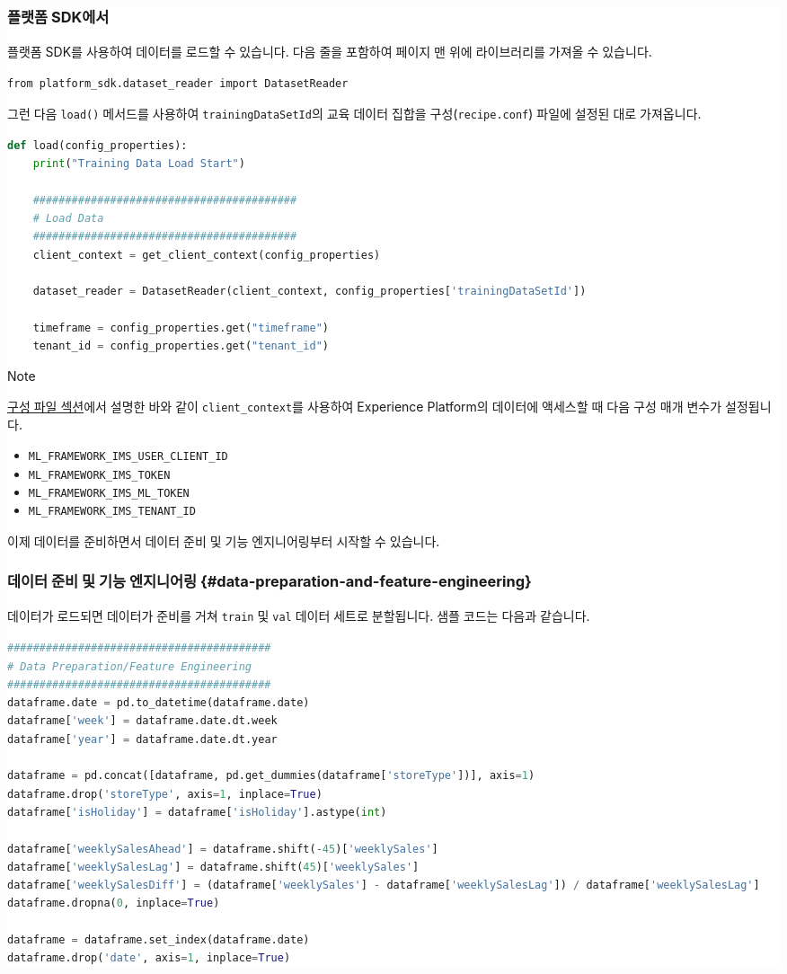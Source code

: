 ### 플랫폼 SDK에서

플랫폼 SDK를 사용하여 데이터를 로드할 수 있습니다. 다음 줄을 포함하여 페이지 맨 위에 라이브러리를 가져올 수 있습니다.

`from platform_sdk.dataset_reader import DatasetReader`

그런 다음 `load()` 메서드를 사용하여 `trainingDataSetId`의 교육 데이터 집합을 구성(`recipe.conf`) 파일에 설정된 대로 가져옵니다.

```PYTHON
def load(config_properties):
    print("Training Data Load Start")

    #########################################
    # Load Data
    #########################################    
    client_context = get_client_context(config_properties)
    
    dataset_reader = DatasetReader(client_context, config_properties['trainingDataSetId'])
    
    timeframe = config_properties.get("timeframe")
    tenant_id = config_properties.get("tenant_id")
```

>[!NOTE]
>
>[구성 파일 섹션](#configuration-files)에서 설명한 바와 같이 `client_context`를 사용하여 Experience Platform의 데이터에 액세스할 때 다음 구성 매개 변수가 설정됩니다.
> - `ML_FRAMEWORK_IMS_USER_CLIENT_ID`
> - `ML_FRAMEWORK_IMS_TOKEN`
> - `ML_FRAMEWORK_IMS_ML_TOKEN`
> - `ML_FRAMEWORK_IMS_TENANT_ID`


이제 데이터를 준비하면서 데이터 준비 및 기능 엔지니어링부터 시작할 수 있습니다.

### 데이터 준비 및 기능 엔지니어링 {#data-preparation-and-feature-engineering}

데이터가 로드되면 데이터가 준비를 거쳐 `train` 및 `val` 데이터 세트로 분할됩니다. 샘플 코드는 다음과 같습니다.

```PYTHON
#########################################
# Data Preparation/Feature Engineering
#########################################
dataframe.date = pd.to_datetime(dataframe.date)
dataframe['week'] = dataframe.date.dt.week
dataframe['year'] = dataframe.date.dt.year

dataframe = pd.concat([dataframe, pd.get_dummies(dataframe['storeType'])], axis=1)
dataframe.drop('storeType', axis=1, inplace=True)
dataframe['isHoliday'] = dataframe['isHoliday'].astype(int)

dataframe['weeklySalesAhead'] = dataframe.shift(-45)['weeklySales']
dataframe['weeklySalesLag'] = dataframe.shift(45)['weeklySales']
dataframe['weeklySalesDiff'] = (dataframe['weeklySales'] - dataframe['weeklySalesLag']) / dataframe['weeklySalesLag']
dataframe.dropna(0, inplace=True)

dataframe = dataframe.set_index(dataframe.date)
dataframe.drop('date', axis=1, inplace=True) 
```

